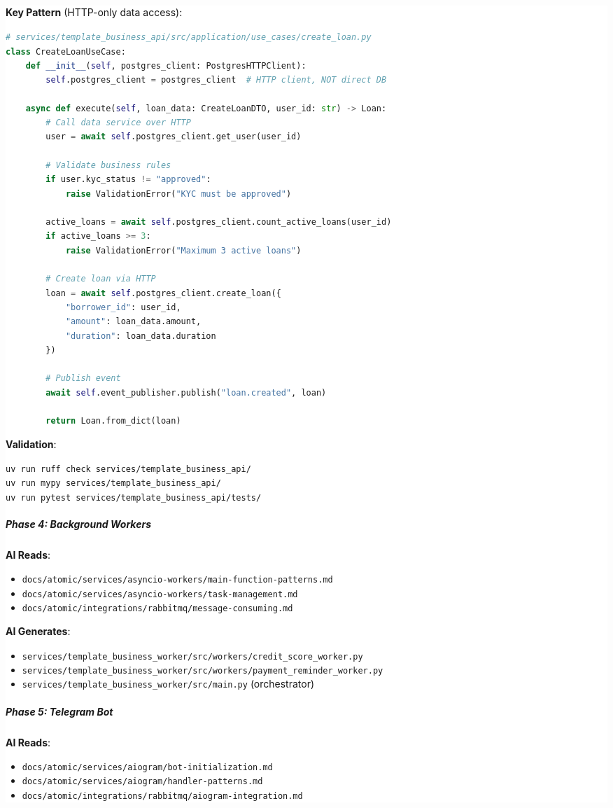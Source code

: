 **Key Pattern** (HTTP-only data access):
```python
# services/template_business_api/src/application/use_cases/create_loan.py
class CreateLoanUseCase:
    def __init__(self, postgres_client: PostgresHTTPClient):
        self.postgres_client = postgres_client  # HTTP client, NOT direct DB

    async def execute(self, loan_data: CreateLoanDTO, user_id: str) -> Loan:
        # Call data service over HTTP
        user = await self.postgres_client.get_user(user_id)

        # Validate business rules
        if user.kyc_status != "approved":
            raise ValidationError("KYC must be approved")

        active_loans = await self.postgres_client.count_active_loans(user_id)
        if active_loans >= 3:
            raise ValidationError("Maximum 3 active loans")

        # Create loan via HTTP
        loan = await self.postgres_client.create_loan({
            "borrower_id": user_id,
            "amount": loan_data.amount,
            "duration": loan_data.duration
        })

        # Publish event
        await self.event_publisher.publish("loan.created", loan)

        return Loan.from_dict(loan)
```

**Validation**:
```bash
uv run ruff check services/template_business_api/
uv run mypy services/template_business_api/
uv run pytest services/template_business_api/tests/
```

##### **Phase 4: Background Workers**

**AI Reads**:
- `docs/atomic/services/asyncio-workers/main-function-patterns.md`
- `docs/atomic/services/asyncio-workers/task-management.md`
- `docs/atomic/integrations/rabbitmq/message-consuming.md`

**AI Generates**:
- `services/template_business_worker/src/workers/credit_score_worker.py`
- `services/template_business_worker/src/workers/payment_reminder_worker.py`
- `services/template_business_worker/src/main.py` (orchestrator)

##### **Phase 5: Telegram Bot**

**AI Reads**:
- `docs/atomic/services/aiogram/bot-initialization.md`
- `docs/atomic/services/aiogram/handler-patterns.md`
- `docs/atomic/integrations/rabbitmq/aiogram-integration.md`
